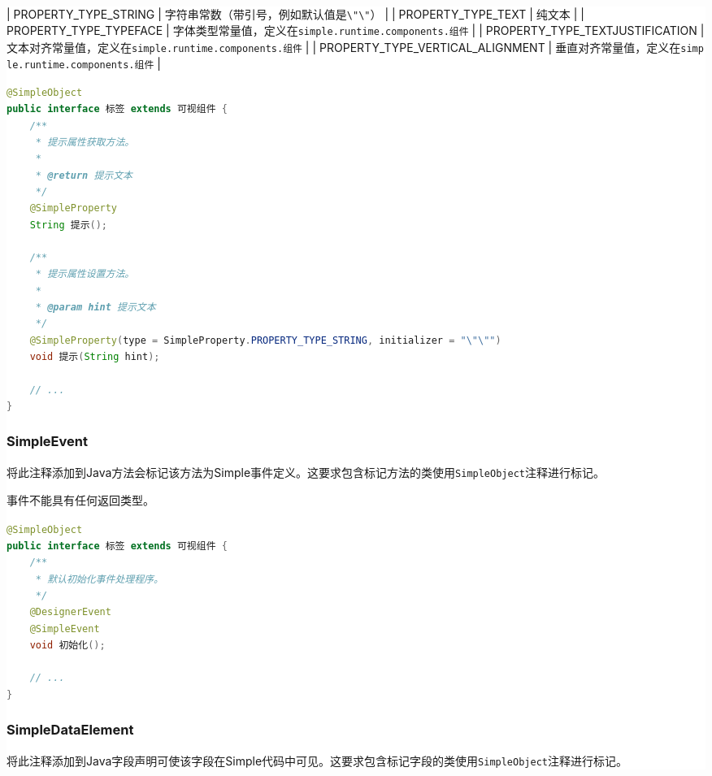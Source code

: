| PROPERTY_TYPE_STRING | 字符串常数（带引号，例如默认值是`\"\"`） |
| PROPERTY_TYPE_TEXT  | 纯文本 |
| PROPERTY_TYPE_TYPEFACE | 字体类型常量值，定义在`simple.runtime.components.组件` |
| PROPERTY_TYPE_TEXTJUSTIFICATION | 文本对齐常量值，定义在`simple.runtime.components.组件` |
| PROPERTY_TYPE_VERTICAL_ALIGNMENT | 垂直对齐常量值，定义在`simple.runtime.components.组件` |

```java
@SimpleObject
public interface 标签 extends 可视组件 {
	/**
	 * 提示属性获取方法。
	 *
	 * @return 提示文本
	 */
	@SimpleProperty
	String 提示();
	
	/**
	 * 提示属性设置方法。
	 *
	 * @param hint 提示文本
	 */
	@SimpleProperty(type = SimpleProperty.PROPERTY_TYPE_STRING, initializer = "\"\"")
	void 提示(String hint);

	// ...
}
```

### SimpleEvent
将此注释添加到Java方法会标记该方法为Simple事件定义。这要求包含标记方法的类使用`SimpleObject`注释进行标记。

事件不能具有任何返回类型。

```java
@SimpleObject
public interface 标签 extends 可视组件 {
	/**
	 * 默认初始化事件处理程序。
	 */
	@DesignerEvent
	@SimpleEvent
	void 初始化();

	// ...
}
```

### SimpleDataElement
将此注释添加到Java字段声明可使该字段在Simple代码中可见。这要求包含标记字段的类使用`SimpleObject`注释进行标记。
